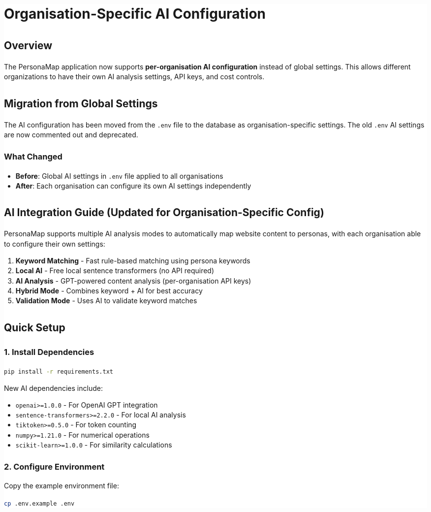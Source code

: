 # Organisation-Specific AI Configuration

## Overview

The PersonaMap application now supports **per-organisation AI configuration** instead of global settings. This allows different organizations to have their own AI analysis settings, API keys, and cost controls.

## Migration from Global Settings

The AI configuration has been moved from the `.env` file to the database as organisation-specific settings. The old `.env` AI settings are now commented out and deprecated.

### What Changed

- **Before**: Global AI settings in `.env` file applied to all organisations
- **After**: Each organisation can configure its own AI settings independently

## AI Integration Guide (Updated for Organisation-Specific Config)

PersonaMap supports multiple AI analysis modes to automatically map website content to personas, with each organisation able to configure their own settings:

1. **Keyword Matching** - Fast rule-based matching using persona keywords
2. **Local AI** - Free local sentence transformers (no API required)
3. **AI Analysis** - GPT-powered content analysis (per-organisation API keys)
4. **Hybrid Mode** - Combines keyword + AI for best accuracy
5. **Validation Mode** - Uses AI to validate keyword matches

## Quick Setup

### 1. Install Dependencies

```bash
pip install -r requirements.txt
```

New AI dependencies include:
- `openai>=1.0.0` - For OpenAI GPT integration
- `sentence-transformers>=2.2.0` - For local AI analysis
- `tiktoken>=0.5.0` - For token counting
- `numpy>=1.21.0` - For numerical operations
- `scikit-learn>=1.0.0` - For similarity calculations

### 2. Configure Environment

Copy the example environment file:
```bash
cp .env.example .env
```
